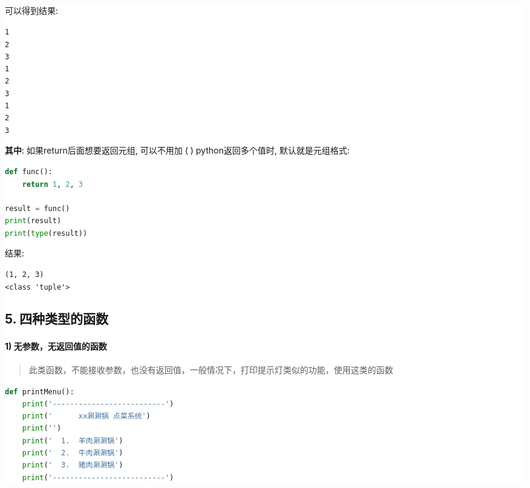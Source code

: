可以得到结果: 

```
1
2
3
1
2
3
1
2
3
```



**其中**:   如果return后面想要返回元组, 可以不用加 ( )     python返回多个值时, 默认就是元组格式:

```python
def func():
    return 1, 2, 3

result = func()
print(result)
print(type(result))
```

结果:

```
(1, 2, 3)
<class 'tuple'>
```












## 5.  四种类型的函数

#### 1)   无参数，无返回值的函数

> 此类函数，不能接收参数，也没有返回值，一般情况下，打印提示灯类似的功能，使用这类的函数

```python
def printMenu():
    print('--------------------------')
    print('      xx涮涮锅 点菜系统')
    print('')
    print('  1.  羊肉涮涮锅')
    print('  2.  牛肉涮涮锅')
    print('  3.  猪肉涮涮锅')
    print('--------------------------')
```
